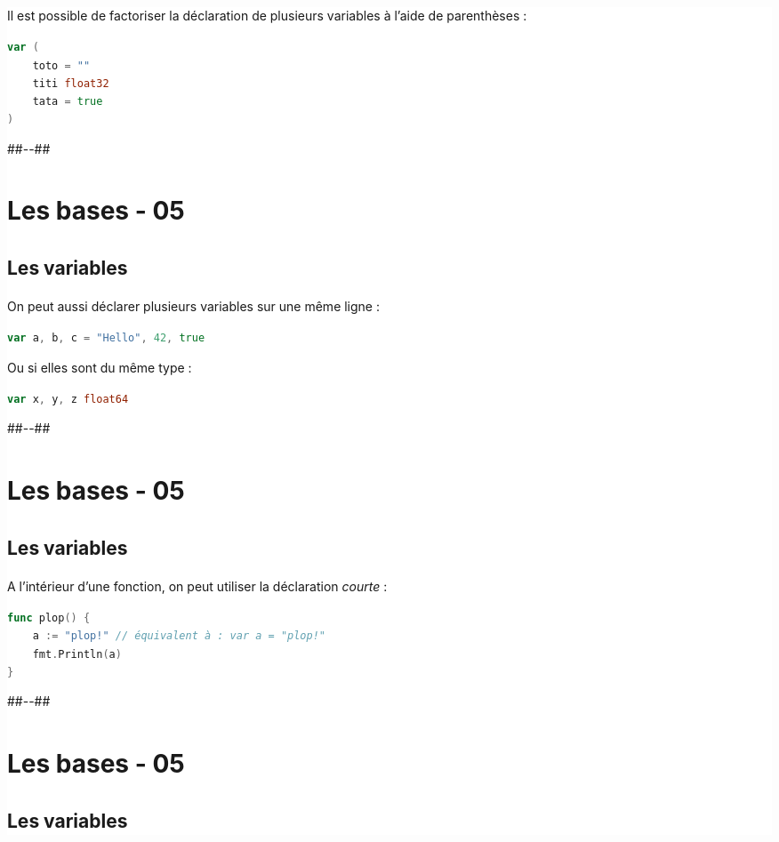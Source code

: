 Il est possible de factoriser la déclaration de plusieurs variables à l’aide de parenthèses :

```Go
var (
    toto = ""
    titi float32
    tata = true
)
```



##--##


# Les bases - 05

## Les variables

On peut aussi déclarer plusieurs variables sur une même ligne :

```Go
var a, b, c = "Hello", 42, true
```


Ou si elles sont du même type :
```Go
var x, y, z float64
```



##--##


# Les bases - 05

## Les variables

A l’intérieur d’une fonction, on peut utiliser la déclaration *courte* :

```Go
func plop() {
	a := "plop!" // équivalent à : var a = "plop!"
	fmt.Println(a)
}
```



##--##


# Les bases - 05

## Les variables
